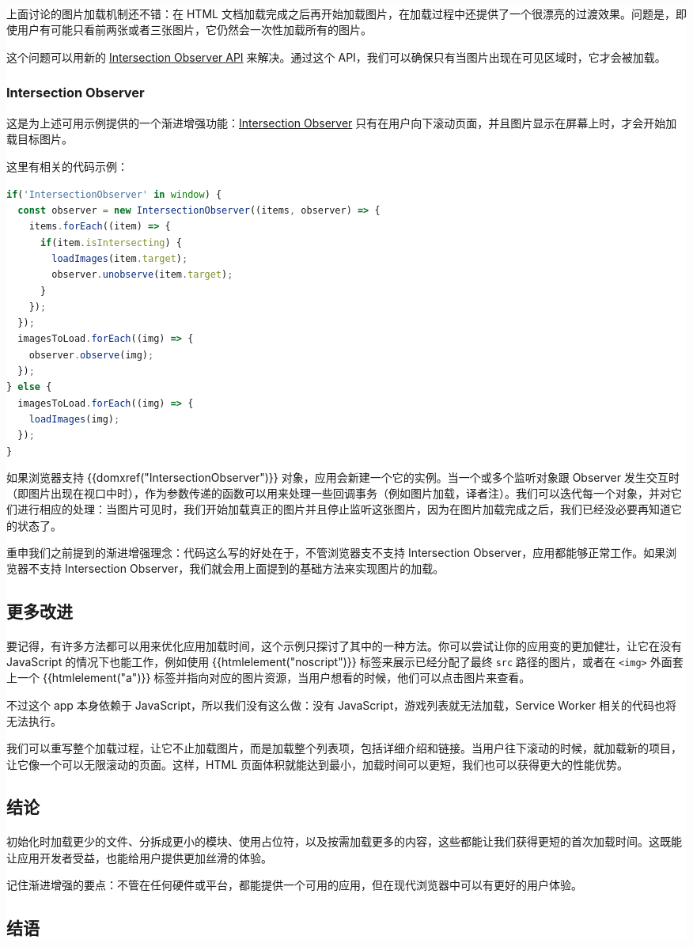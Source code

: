 上面讨论的图片加载机制还不错：在 HTML 文档加载完成之后再开始加载图片，在加载过程中还提供了一个很漂亮的过渡效果。问题是，即使用户有可能只看前两张或者三张图片，它仍然会一次性加载所有的图片。

这个问题可以用新的 [Intersection Observer API](/zh-CN/docs/Web/API/Intersection_Observer_API) 来解决。通过这个 API，我们可以确保只有当图片出现在可见区域时，它才会被加载。

### Intersection Observer

这是为上述可用示例提供的一个渐进增强功能：[Intersection Observer](/zh-CN/docs/Web/API/Intersection_Observer_API) 只有在用户向下滚动页面，并且图片显示在屏幕上时，才会开始加载目标图片。

这里有相关的代码示例：

```js
if('IntersectionObserver' in window) {
  const observer = new IntersectionObserver((items, observer) => {
    items.forEach((item) => {
      if(item.isIntersecting) {
        loadImages(item.target);
        observer.unobserve(item.target);
      }
    });
  });
  imagesToLoad.forEach((img) => {
    observer.observe(img);
  });
} else {
  imagesToLoad.forEach((img) => {
    loadImages(img);
  });
}
```

如果浏览器支持 {{domxref("IntersectionObserver")}} 对象，应用会新建一个它的实例。当一个或多个监听对象跟 Observer 发生交互时（即图片出现在视口中时），作为参数传递的函数可以用来处理一些回调事务（例如图片加载，译者注）。我们可以迭代每一个对象，并对它们进行相应的处理：当图片可见时，我们开始加载真正的图片并且停止监听这张图片，因为在图片加载完成之后，我们已经没必要再知道它的状态了。

重申我们之前提到的渐进增强理念：代码这么写的好处在于，不管浏览器支不支持 Intersection Observer，应用都能够正常工作。如果浏览器不支持 Intersection Observer，我们就会用上面提到的基础方法来实现图片的加载。

## 更多改进

要记得，有许多方法都可以用来优化应用加载时间，这个示例只探讨了其中的一种方法。你可以尝试让你的应用变的更加健壮，让它在没有 JavaScript 的情况下也能工作，例如使用 {{htmlelement("noscript")}} 标签来展示已经分配了最终 `src` 路径的图片，或者在 `<img>` 外面套上一个 {{htmlelement("a")}} 标签并指向对应的图片资源，当用户想看的时候，他们可以点击图片来查看。

不过这个 app 本身依赖于 JavaScript，所以我们没有这么做：没有 JavaScript，游戏列表就无法加载，Service Worker 相关的代码也将无法执行。

我们可以重写整个加载过程，让它不止加载图片，而是加载整个列表项，包括详细介绍和链接。当用户往下滚动的时候，就加载新的项目，让它像一个可以无限滚动的页面。这样，HTML 页面体积就能达到最小，加载时间可以更短，我们也可以获得更大的性能优势。

## 结论

初始化时加载更少的文件、分拆成更小的模块、使用占位符，以及按需加载更多的内容，这些都能让我们获得更短的首次加载时间。这既能让应用开发者受益，也能给用户提供更加丝滑的体验。

记住渐进增强的要点：不管在任何硬件或平台，都能提供一个可用的应用，但在现代浏览器中可以有更好的用户体验。

## 结语
